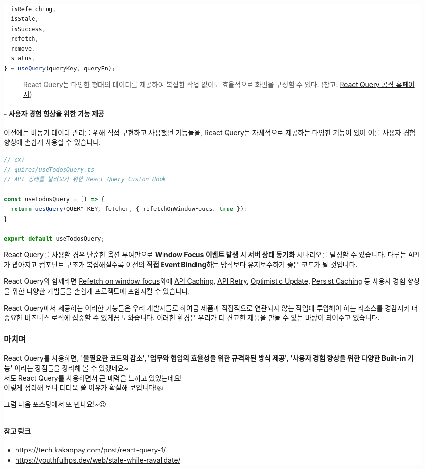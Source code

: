 ```ts
  isRefetching,
  isStale,
  isSuccess,
  refetch,
  remove,
  status,
} = useQuery(queryKey, queryFn);
```

> React Query는 다양한 형태의 데이터를 제공하여 복잡한 작업 없이도 효율적으로 화면을 구성할 수 있다. (참고: [React Query 공식 홈페이지](https://react-query.tanstack.com/reference/useQuery))

#### - 사용자 경험 향상을 위한 기능 제공

이전에는 비동기 데이터 관리를 위해 직접 구현하고 사용했던 기능들을, React Query는 자체적으로 제공하는 다양한 기능이 있어 이를 사용자 경험 향상에 손쉽게 사용할 수 있습니다.

```ts
// ex)
// quires/useTodosQuery.ts
// API 상태를 불러오기 위한 React Query Custom Hook

const useTodosQuery = () => {
  return uesQuery(QUERY_KEY, fetcher, { refetchOnWindowFoucs: true });
}

export default useTodosQuery;
```

React Query를 사용할 경우 단순한 옵션 부여만으로 **Window Focus 이벤트 발생 시 서버 상태 동기화** 시나리오를 달성할 수 있습니다.
다루는 API가 많아지고 컴포넌트 구조가 복잡해질수록 이전의 **직접 Event Binding**하는 방식보다 유지보수하기 좋은 코드가 될 것입니다.

React Query와 함께라면 [Refetch on window focus](https://tanstack.com/query/latest/docs/react/guides/window-focus-refetching?from=reactQueryV3&original=https%3A%2F%2Ftanstack.com%2Fquery%2Fv3%2Fdocs%2Fguides%2Fwindow-focus-refetching)외에
[API Caching](https://tanstack.com/query/latest/docs/react/guides/caching?from=reactQueryV3&original=https%3A%2F%2Ftanstack.com%2Fquery%2Fv3%2Fdocs%2Fguides%2Fcaching), [API Retry](https://tanstack.com/query/latest/docs/react/guides/query-retries?from=reactQueryV3&original=https%3A%2F%2Ftanstack.com%2Fquery%2Fv3%2Fdocs%2Fguides%2Fquery-retries), [Optimistic Update](https://tanstack.com/query/latest/docs/react/guides/optimistic-updates?from=reactQueryV3&original=https%3A%2F%2Ftanstack.com%2Fquery%2Fv3%2Fdocs%2Fguides%2Foptimistic-updates), [Persist Caching](https://tanstack.com/query/latest/docs/react/plugins/persistQueryClient?from=reactQueryV3&original=https%3A%2F%2Ftanstack.com%2Fquery%2Fv3%2Fdocs%2Fplugins%2FpersistQueryClient) 등 사용자 경험 향상을 위한 다양한 기법들을 손쉽게 프로젝트에 포함시킬 수 있습니다.

React Query에서 제공하는 이러한 기능들은 우리 개발자들로 하여금 제품과 직접적으로 연관되지 않는 작업에 투입해야 하는 리소스를 경감시켜 더 중요한 비즈니스 로직에 집중할 수 있게끔 도와줍니다.
이러한 환경은 우리가 더 견고한 제품을 만들 수 있는 바탕이 되어주고 있습니다.


### 마치며

React Query를 사용하면, **'불필요한 코드의 감소', '업무와 협업의 효율성을 위한 규격화된 방식 제공', '사용자 경험 향상을 위한 다양한 Built-in 기능'** 이라는 장점들을 정리해 볼 수 있겠네요~<br/>
저도 React Query를 사용하면서 큰 매력을 느끼고 있었는데요!<br/>
이렇게 정리해 보니 더더욱 쓸 이유가 확실해 보입니다!👍

그럼 다음 포스팅에서 또 만나요!~😉

---

#### 참고 링크
- https://tech.kakaopay.com/post/react-query-1/
- https://youthfulhps.dev/web/stale-while-ravalidate/
